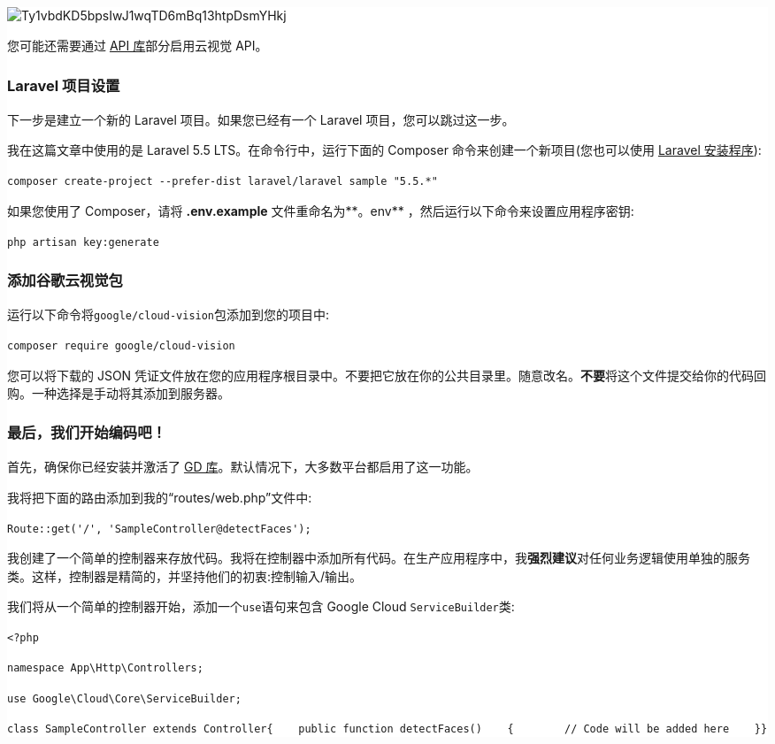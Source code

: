 ![Ty1vbdKD5bpsIwJ1wqTD6mBq13htpDsmYHkj](img/a24e1ce1af2210ee355f610103e4a842.png)

您可能还需要通过 [API 库](https://console.developers.google.com/apis/library/vision.googleapis.com)部分启用云视觉 API。

### Laravel 项目设置

下一步是建立一个新的 Laravel 项目。如果您已经有一个 Laravel 项目，您可以跳过这一步。

我在这篇文章中使用的是 Laravel 5.5 LTS。在命令行中，运行下面的 Composer 命令来创建一个新项目(您也可以使用 [Laravel 安装程序](https://laravel.com/docs/5.5#installing-laravel)):

```
composer create-project --prefer-dist laravel/laravel sample "5.5.*"
```

如果您使用了 Composer，请将 **.env.example** 文件重命名为**。env** ，然后运行以下命令来设置应用程序密钥:

```
php artisan key:generate
```

### 添加谷歌云视觉包

运行以下命令将`google/cloud-vision`包添加到您的项目中:

```
composer require google/cloud-vision
```

您可以将下载的 JSON 凭证文件放在您的应用程序根目录中。不要把它放在你的公共目录里。随意改名。**不要**将这个文件提交给你的代码回购。一种选择是手动将其添加到服务器。

### 最后，我们开始编码吧！

首先，确保你已经安装并激活了 [GD 库](http://php.net/manual/en/image.setup.php)。默认情况下，大多数平台都启用了这一功能。

我将把下面的路由添加到我的“routes/web.php”文件中:

```
Route::get('/', 'SampleController@detectFaces');
```

我创建了一个简单的控制器来存放代码。我将在控制器中添加所有代码。在生产应用程序中，我**强烈建议**对任何业务逻辑使用单独的服务类。这样，控制器是精简的，并坚持他们的初衷:控制输入/输出。

我们将从一个简单的控制器开始，添加一个`use`语句来包含 Google Cloud `ServiceBuilder`类:

```
<?php
```

```
namespace App\Http\Controllers;
```

```
use Google\Cloud\Core\ServiceBuilder;
```

```
class SampleController extends Controller{    public function detectFaces()    {        // Code will be added here    }}
```
